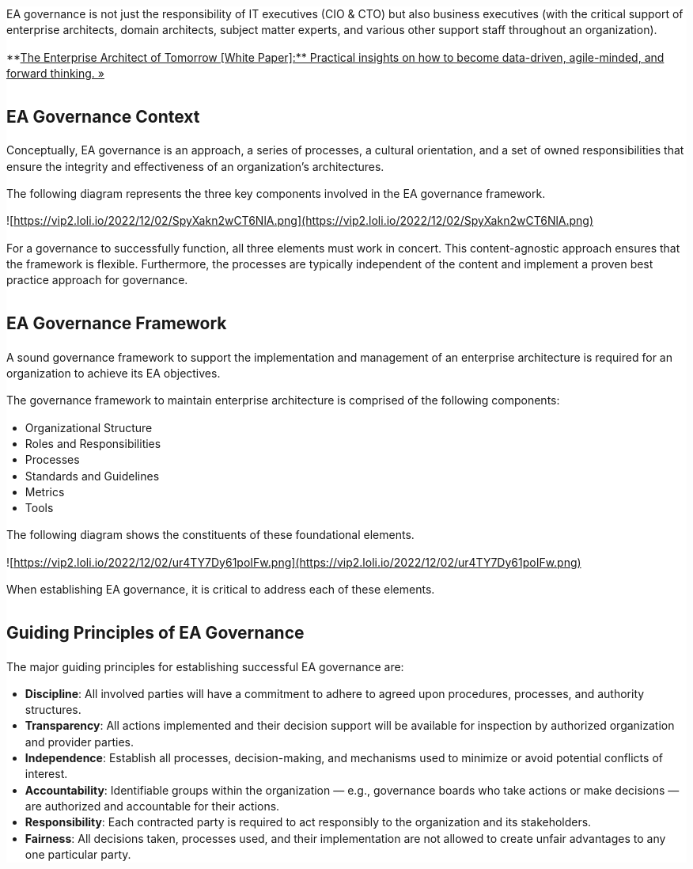 EA governance is not just the responsibility of IT executives (CIO & CTO) but also business executives (with the critical support of enterprise architects, domain architects, subject matter experts, and various other support staff throughout an organization).

**[The Enterprise Architect of Tomorrow [White Paper]:** Practical insights on how to become data-driven, agile-minded, and forward thinking. »](https://www.leanix.net/cs/c/?cta_guid=917d76a3-c79b-43ac-99a6-7fd6a71bf453&signature=AAH58kEsEcD6Y1u4lLL-4BnqEuqgA966Yg&pageId=37667296209&placement_guid=49fd1c31-67ad-464a-9aae-3ed5e866a24e&click=abb054fb-1f74-42fc-a5fe-3a3892835f4e&hsutk=297276f0d7cd797a650d3b3e78d1fea2&canon=https%3A%2F%2Fwww.leanix.net%2Fen%2Fenterprise-architecture-governance&portal_id=2570476&redirect_url=APefjpFR0SnMIu6bGpmCNaQs8xWVUcGmPdm-e2p5zosJtkQ8guLlR42Jvcg0Eqi-Oss5XfDAnZCpr-vOEWuk8F-WyH1JXYtmxhOPo9VFZVMQnT9l6TKy4KYgdiNAgDvjxNtskpoyw-8Gsvv1BaPgYbTMwMhNPMTIXaTRUt8X28Q0vhFUZ_zhOyM&__hstc=65454513.297276f0d7cd797a650d3b3e78d1fea2.1628689526365.1628689526365.1628689526365.1&__hssc=65454513.1.1628689526366&__hsfp=3732458922&contentType=standard-page)

## EA Governance Context

Conceptually, EA governance is an approach, a series of processes, a cultural orientation, and a set of owned responsibilities that ensure the integrity and effectiveness of an organization’s architectures.

The following diagram represents the three key components involved in the EA governance framework.

![https://vip2.loli.io/2022/12/02/SpyXakn2wCT6NlA.png](https://vip2.loli.io/2022/12/02/SpyXakn2wCT6NlA.png)

For a governance to successfully function, all three elements must work in concert. This content-agnostic approach ensures that the framework is flexible. Furthermore, the processes are typically independent of the content and implement a proven best practice approach for governance.

## EA Governance Framework

A sound governance framework to support the implementation and management of an enterprise architecture is required for an organization to achieve its EA objectives.

The governance framework to maintain enterprise architecture is comprised of the following components:

- Organizational Structure
- Roles and Responsibilities
- Processes
- Standards and Guidelines
- Metrics
- Tools

The following diagram shows the constituents of these foundational elements.

![https://vip2.loli.io/2022/12/02/ur4TY7Dy61poIFw.png](https://vip2.loli.io/2022/12/02/ur4TY7Dy61poIFw.png)

When establishing EA governance, it is critical to address each of these elements.

## Guiding Principles of EA Governance

The major guiding principles for establishing successful EA governance are:

- **Discipline**: All involved parties will have a commitment to adhere to agreed upon procedures, processes, and authority structures.
- **Transparency**: All actions implemented and their decision support will be available for inspection by authorized organization and provider parties.
- **Independence**: Establish all processes, decision-making, and mechanisms used to minimize or avoid potential conflicts of interest.
- **Accountability**: Identifiable groups within the organization — e.g., governance boards who take actions or make decisions — are authorized and accountable for their actions.
- **Responsibility**: Each contracted party is required to act responsibly to the organization and its stakeholders.
- **Fairness**: All decisions taken, processes used, and their implementation are not allowed to create unfair advantages to any one particular party.
